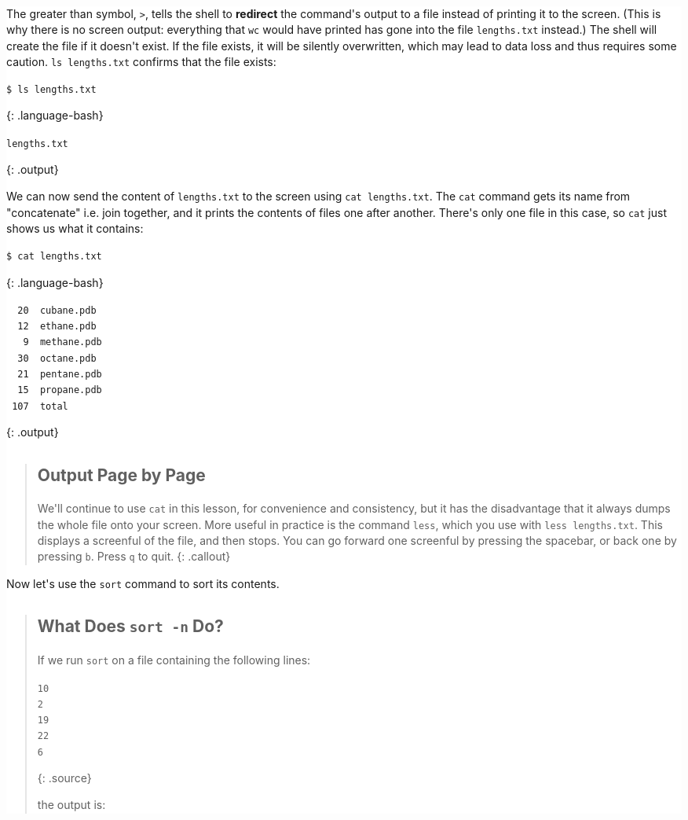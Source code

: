 The greater than symbol, `>`, tells the shell to **redirect** the command's output
to a file instead of printing it to the screen. (This is why there is no screen output:
everything that `wc` would have printed has gone into the
file `lengths.txt` instead.)  The shell will create
the file if it doesn't exist. If the file exists, it will be
silently overwritten, which may lead to data loss and thus requires
some caution.
`ls lengths.txt` confirms that the file exists:

~~~
$ ls lengths.txt
~~~
{: .language-bash}

~~~
lengths.txt
~~~
{: .output}

We can now send the content of `lengths.txt` to the screen using `cat lengths.txt`.
The `cat` command gets its name from "concatenate" i.e. join together,
and it prints the contents of files one after another.
There's only one file in this case,
so `cat` just shows us what it contains:

~~~
$ cat lengths.txt
~~~
{: .language-bash}

~~~
  20  cubane.pdb
  12  ethane.pdb
   9  methane.pdb
  30  octane.pdb
  21  pentane.pdb
  15  propane.pdb
 107  total
~~~
{: .output}

> ## Output Page by Page
>
> We'll continue to use `cat` in this lesson, for convenience and consistency,
> but it has the disadvantage that it always dumps the whole file onto your screen.
> More useful in practice is the command `less`,
> which you use with `less lengths.txt`.
> This displays a screenful of the file, and then stops.
> You can go forward one screenful by pressing the spacebar,
> or back one by pressing `b`.  Press `q` to quit.
{: .callout}

Now let's use the `sort` command to sort its contents.

> ## What Does `sort -n` Do?
>
> If we run `sort` on a file containing the following lines:
>
> ~~~
> 10
> 2
> 19
> 22
> 6
> ~~~
> {: .source}
>
> the output is:
>